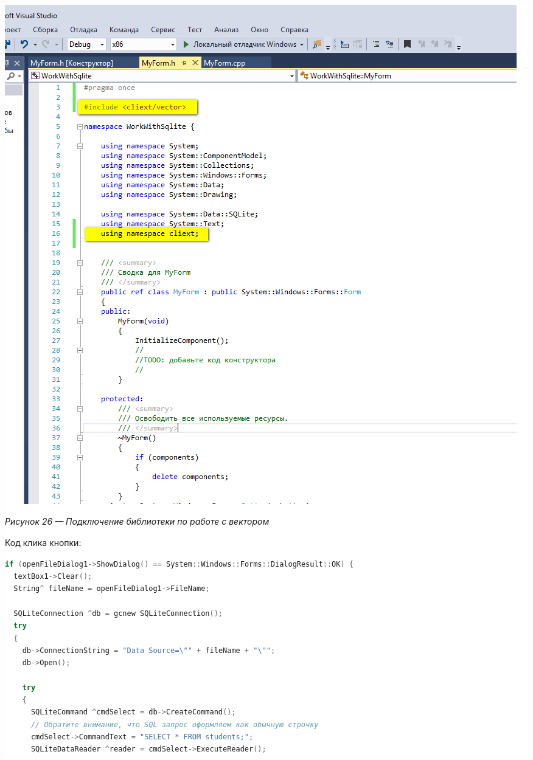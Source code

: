 ![Подключение библиотеки по работе с вектором](img/cpp_05.png)

_Рисунок 26 — Подключение библиотеки по работе с вектором_

Код клика кнопки:

```cpp
if (openFileDialog1->ShowDialog() == System::Windows::Forms::DialogResult::OK) {
  textBox1->Clear();
  String^ fileName = openFileDialog1->FileName;

  SQLiteConnection ^db = gcnew SQLiteConnection();
  try
  {
    db->ConnectionString = "Data Source=\"" + fileName + "\"";
    db->Open();

    try
    {
      SQLiteCommand ^cmdSelect = db->CreateCommand();
      // Обратите внимание, что SQL запрос оформляем как обычную строчку
      cmdSelect->CommandText = "SELECT * FROM students;";
      SQLiteDataReader ^reader = cmdSelect->ExecuteReader();

```